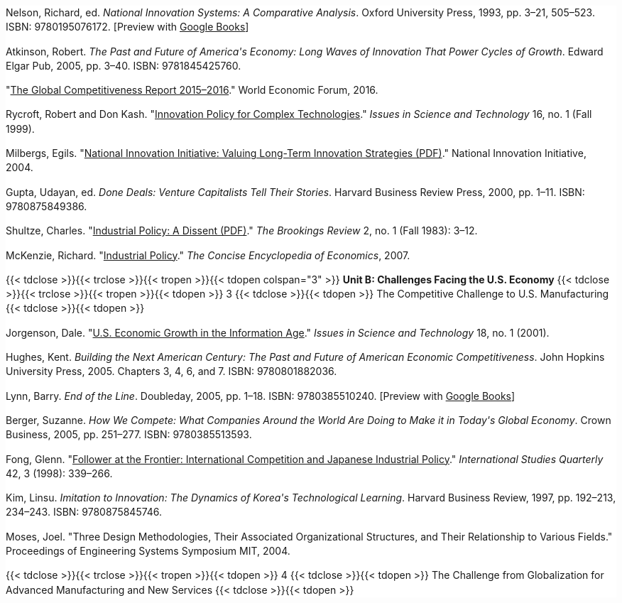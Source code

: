 Nelson, Richard, ed. *National Innovation Systems: A Comparative Analysis*. Oxford University Press, 1993, pp. 3–21, 505–523. ISBN: 9780195076172. \[Preview with [Google Books](https://books.google.com/books?id=YFDGjgxc2CYC&lpg=PP1&dq=nelson%20national%20systems%20of%20innovation&pg=PA505#v=onepage&q&f=false)\]

Atkinson, Robert. *The Past and Future of America's Economy: Long Waves of Innovation That Power Cycles of Growth*. Edward Elgar Pub, 2005, pp. 3–40. ISBN: 9781845425760.

"[The Global Competitiveness Report 2015–2016](http://reports.weforum.org/global-competitiveness-report-2015-2016/)." World Economic Forum, 2016.

Rycroft, Robert and Don Kash. "[Innovation Policy for Complex Technologies](http://www.issues.org/16-1/rycroft/)." *Issues in Science and Technology* 16, no. 1 (Fall 1999).

Milbergs, Egils. "[National Innovation Initiative: Valuing Long-Term Innovation Strategies (PDF)](http://www.accinnov.com/s/Valuing_Long_Term_Innovation_Strategies_133.pdf)." National Innovation Initiative, 2004.

Gupta, Udayan, ed. *Done Deals: Venture Capitalists Tell Their Stories*. Harvard Business Review Press, 2000, pp. 1–11. ISBN: 9780875849386.

Shultze, Charles. "[Industrial Policy: A Dissent (PDF)](https://www.brookings.edu/wp-content/uploads/2016/06/industrial_policy_schultze.pdf)." *The Brookings Review* 2, no. 1 (Fall 1983): 3–12.

McKenzie, Richard. "[Industrial Policy](http://www.econlib.org/library/Enc1/IndustrialPolicy.html)." *The Concise Encyclopedia of Economics*, 2007.

{{< tdclose >}}{{< trclose >}}{{< tropen >}}{{< tdopen colspan="3" >}}
**Unit B: Challenges Facing the U.S. Economy**
{{< tdclose >}}{{< trclose >}}{{< tropen >}}{{< tdopen >}}
3
{{< tdclose >}}{{< tdopen >}}
The Competitive Challenge to U.S. Manufacturing
{{< tdclose >}}{{< tdopen >}}

Jorgenson, Dale. "[U.S. Economic Growth in the Information Age](http://issues.org/18-1/jorgenson/)." *Issues in Science and Technology* 18, no. 1 (2001).

Hughes, Kent. *Building the Next American Century: The Past and Future of American Economic Competitiveness*. John Hopkins University Press, 2005. Chapters 3, 4, 6, and 7. ISBN: 9780801882036.

Lynn, Barry. *End of the Line*. Doubleday, 2005, pp. 1–18. ISBN: 9780385510240. \[Preview with [Google Books](https://books.google.com/books?id=cZCjpWq2QSoC&lpg=PP1&dq=Barry%20Lynn%20end%20o%20fthe%20Line&pg=PA1#v=onepage&q&f=false)\]

Berger, Suzanne. *How We Compete: What Companies Around the World Are Doing to Make it in Today's Global Economy*. Crown Business, 2005, pp. 251–277. ISBN: 9780385513593.

Fong, Glenn. "[Follower at the Frontier: International Competition and Japanese Industrial Policy](https://doi.org/10.1111/1468-2478.00085)." *International Studies Quarterly* 42, 3 (1998): 339–266.

Kim, Linsu. *Imitation to Innovation: The Dynamics of Korea's Technological Learning*. Harvard Business Review, 1997, pp. 192–213, 234–243. ISBN: 9780875845746.

Moses, Joel. "Three Design Methodologies, Their Associated Organizational Structures, and Their Relationship to Various Fields." Proceedings of Engineering Systems Symposium MIT, 2004.

{{< tdclose >}}{{< trclose >}}{{< tropen >}}{{< tdopen >}}
4
{{< tdclose >}}{{< tdopen >}}
The Challenge from Globalization for Advanced Manufacturing and New Services
{{< tdclose >}}{{< tdopen >}}
